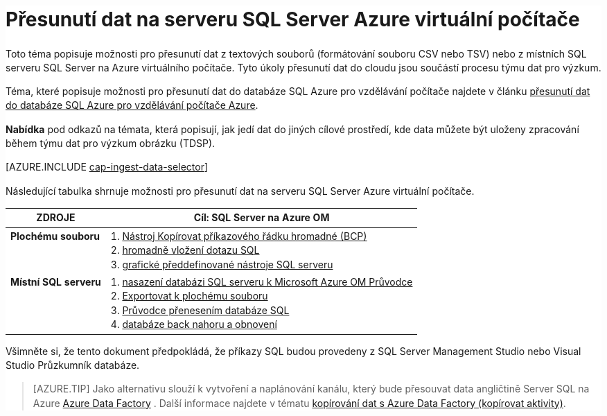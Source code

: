 <properties 
    pageTitle="Přesuňte data do SQL Server Azure počítače virtuální | Azure" 
    description="Přesuňte data z textových souborů nebo z místního SQL serveru SQL Server na OM Azure." 
    services="machine-learning" 
    documentationCenter="" 
    authors="bradsev" 
    manager="jhubbard" 
    editor="cgronlun" />

<tags 
    ms.service="machine-learning" 
    ms.workload="data-services" 
    ms.tgt_pltfrm="na" 
    ms.devlang="na" 
    ms.topic="article" 
    ms.date="09/14/2016" 
    ms.author="bradsev" /> 

# <a name="move-data-to-sql-server-on-an-azure-virtual-machine"></a>Přesunutí dat na serveru SQL Server Azure virtuální počítače

Toto téma popisuje možnosti pro přesunutí dat z textových souborů (formátování souboru CSV nebo TSV) nebo z místních SQL serveru SQL Server na Azure virtuálního počítače. Tyto úkoly přesunutí dat do cloudu jsou součástí procesu týmu dat pro výzkum.

Téma, které popisuje možnosti pro přesunutí dat do databáze SQL Azure pro vzdělávání počítače najdete v článku [přesunutí dat do databáze SQL Azure pro vzdělávání počítače Azure](machine-learning-data-science-move-sql-azure.md).

**Nabídka** pod odkazů na témata, která popisují, jak jedí dat do jiných cílové prostředí, kde data můžete být uloženy zpracování během týmu dat pro výzkum obrázku (TDSP).

[AZURE.INCLUDE [cap-ingest-data-selector](../../includes/cap-ingest-data-selector.md)]


Následující tabulka shrnuje možnosti pro přesunutí dat na serveru SQL Server Azure virtuální počítače.

<b>ZDROJE</b> |<b>Cíl: SQL Server na Azure OM</b> |
------------------ |-------------------- |
<b>Plochému souboru</b> |1. <a href="#insert-tables-bcp">Nástroj Kopírovat příkazového řádku hromadné (BCP)</a><br> 2. <a href="#insert-tables-bulkquery">hromadně vložení dotazu SQL</a><br> 3. <a href="#sql-builtin-utilities">grafické předdefinované nástroje SQL serveru</a>
<b>Místní SQL serveru</b> | 1. <a href="#deploy-a-sql-server-database-to-a-microsoft-azure-vm-wizard">nasazení databázi SQL serveru k Microsoft Azure OM Průvodce</a><br> 2. <a href="#export-flat-file">Exportovat k plochému souboru</a><br> 3. <a href="#sql-migration">Průvodce přenesením databáze SQL</a> <br> 4. <a href="#sql-backup">databáze back nahoru a obnovení</a><br>

Všimněte si, že tento dokument předpokládá, že příkazy SQL budou provedeny z SQL Server Management Studio nebo Visual Studio Průzkumník databáze.

> [AZURE.TIP] Jako alternativu slouží k vytvoření a naplánování kanálu, který bude přesouvat data angličtině Server SQL na Azure [Azure Data Factory](https://azure.microsoft.com/services/data-factory/) . Další informace najdete v tématu [kopírování dat s Azure Data Factory (kopírovat aktivity)](../data-factory/data-factory-data-movement-activities.md).


[1]: ./media/machine-learning-data-science-move-sql-server-virtual-machine/sqlserver_builtin_utilities.png
[2]: ./media/machine-learning-data-science-move-sql-server-virtual-machine/database_migration_wizard.png